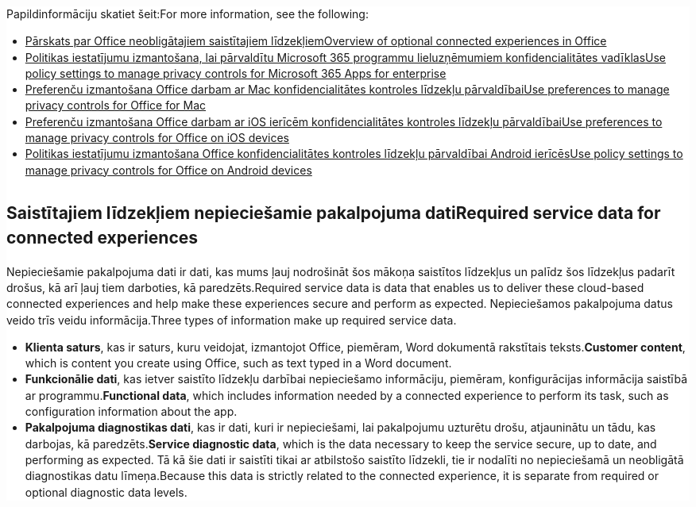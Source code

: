 <span data-ttu-id="b73f2-182">Papildinformāciju skatiet šeit:</span><span class="sxs-lookup"><span data-stu-id="b73f2-182">For more information, see the following:</span></span>

- [<span data-ttu-id="b73f2-183">Pārskats par Office neobligātajiem saistītajiem līdzekļiem</span><span class="sxs-lookup"><span data-stu-id="b73f2-183">Overview of optional connected experiences in Office</span></span>](optional-connected-experiences.md)
- [<span data-ttu-id="b73f2-184">Politikas iestatījumu izmantošana, lai pārvaldītu Microsoft 365 programmu lieluzņēmumiem konfidencialitātes vadīklas</span><span class="sxs-lookup"><span data-stu-id="b73f2-184">Use policy settings to manage privacy controls for Microsoft 365 Apps for enterprise</span></span>](manage-privacy-controls.md)
- [<span data-ttu-id="b73f2-185">Preferenču izmantošana Office darbam ar Mac konfidencialitātes kontroles līdzekļu pārvaldībai</span><span class="sxs-lookup"><span data-stu-id="b73f2-185">Use preferences to manage privacy controls for Office for Mac</span></span>](mac-privacy-preferences.md)
- [<span data-ttu-id="b73f2-186">Preferenču izmantošana Office darbam ar iOS ierīcēm konfidencialitātes kontroles līdzekļu pārvaldībai</span><span class="sxs-lookup"><span data-stu-id="b73f2-186">Use preferences to manage privacy controls for Office on iOS devices</span></span>](ios-privacy-preferences.md)
- [<span data-ttu-id="b73f2-187">Politikas iestatījumu izmantošana Office konfidencialitātes kontroles līdzekļu pārvaldībai Android ierīcēs</span><span class="sxs-lookup"><span data-stu-id="b73f2-187">Use policy settings to manage privacy controls for Office on Android devices</span></span>](android-privacy-controls.md)

## <a name="required-service-data-for-connected-experiences"></a><span data-ttu-id="b73f2-188">Saistītajiem līdzekļiem nepieciešamie pakalpojuma dati</span><span class="sxs-lookup"><span data-stu-id="b73f2-188">Required service data for connected experiences</span></span>

<span data-ttu-id="b73f2-189">Nepieciešamie pakalpojuma dati ir dati, kas mums ļauj nodrošināt šos mākoņa saistītos līdzekļus un palīdz šos līdzekļus padarīt drošus, kā arī ļauj tiem darboties, kā paredzēts.</span><span class="sxs-lookup"><span data-stu-id="b73f2-189">Required service data is data that enables us to deliver these cloud-based connected experiences and help make these experiences secure and perform as expected.</span></span> <span data-ttu-id="b73f2-190">Nepieciešamos pakalpojuma datus veido trīs veidu informācija.</span><span class="sxs-lookup"><span data-stu-id="b73f2-190">Three types of information make up required service data.</span></span>

- <span data-ttu-id="b73f2-191">**Klienta saturs**, kas ir saturs, kuru veidojat, izmantojot Office, piemēram, Word dokumentā rakstītais teksts.</span><span class="sxs-lookup"><span data-stu-id="b73f2-191">**Customer content**, which is content you create using Office, such as text typed in a Word document.</span></span>
- <span data-ttu-id="b73f2-192">**Funkcionālie dati**, kas ietver saistīto līdzekļu darbībai nepieciešamo informāciju, piemēram, konfigurācijas informācija saistībā ar programmu.</span><span class="sxs-lookup"><span data-stu-id="b73f2-192">**Functional data**, which includes information needed by a connected experience to perform its task, such as configuration information about the app.</span></span>
- <span data-ttu-id="b73f2-193">**Pakalpojuma diagnostikas dati**, kas ir dati, kuri ir nepieciešami, lai pakalpojumu uzturētu drošu, atjauninātu un tādu, kas darbojas, kā paredzēts.</span><span class="sxs-lookup"><span data-stu-id="b73f2-193">**Service diagnostic data**, which is the data necessary to keep the service secure, up to date, and performing as expected.</span></span> <span data-ttu-id="b73f2-194">Tā kā šie dati ir saistīti tikai ar atbilstošo saistīto līdzekli, tie ir nodalīti no nepieciešamā un neobligātā diagnostikas datu līmeņa.</span><span class="sxs-lookup"><span data-stu-id="b73f2-194">Because this data is strictly related to the connected experience, it is separate from required or optional diagnostic data levels.</span></span>
